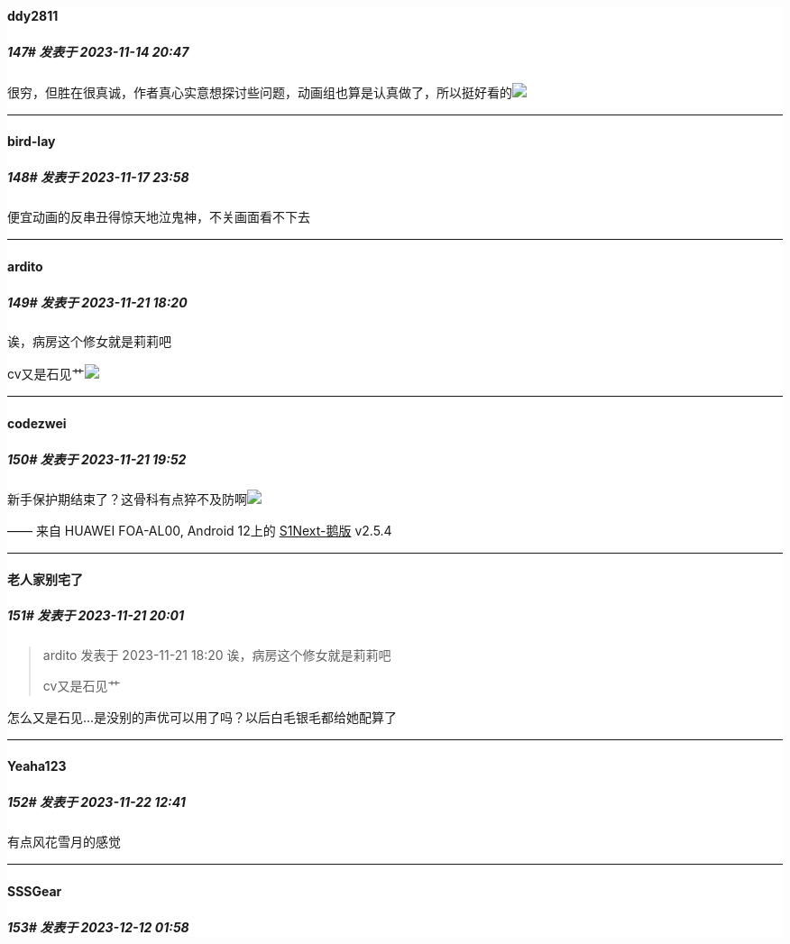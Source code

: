 ####  ddy2811  
##### 147#       发表于 2023-11-14 20:47

很穷，但胜在很真诚，作者真心实意想探讨些问题，动画组也算是认真做了，所以挺好看的<img src="https://static.saraba1st.com/image/smiley/face2017/072.png" referrerpolicy="no-referrer">

*****

####  bird-lay  
##### 148#       发表于 2023-11-17 23:58

便宜动画的反串丑得惊天地泣鬼神，不关画面看不下去

*****

####  ardito  
##### 149#       发表于 2023-11-21 18:20

诶，病房这个修女就是莉莉吧

cv又是石见艹<img src="https://static.saraba1st.com/image/smiley/face2017/037.png" referrerpolicy="no-referrer">


*****

####  codezwei  
##### 150#       发表于 2023-11-21 19:52

新手保护期结束了？这骨科有点猝不及防啊<img src="https://static.saraba1st.com/image/smiley/face2017/009.gif" referrerpolicy="no-referrer">

—— 来自 HUAWEI FOA-AL00, Android 12上的 [S1Next-鹅版](https://github.com/ykrank/S1-Next/releases) v2.5.4


*****

####  老人家别宅了  
##### 151#       发表于 2023-11-21 20:01

<blockquote>ardito 发表于 2023-11-21 18:20
诶，病房这个修女就是莉莉吧

cv又是石见艹</blockquote>
怎么又是石见…是没别的声优可以用了吗？以后白毛银毛都给她配算了


*****

####  Yeaha123  
##### 152#       发表于 2023-11-22 12:41

有点风花雪月的感觉

*****

####  SSSGear  
##### 153#       发表于 2023-12-12 01:58
